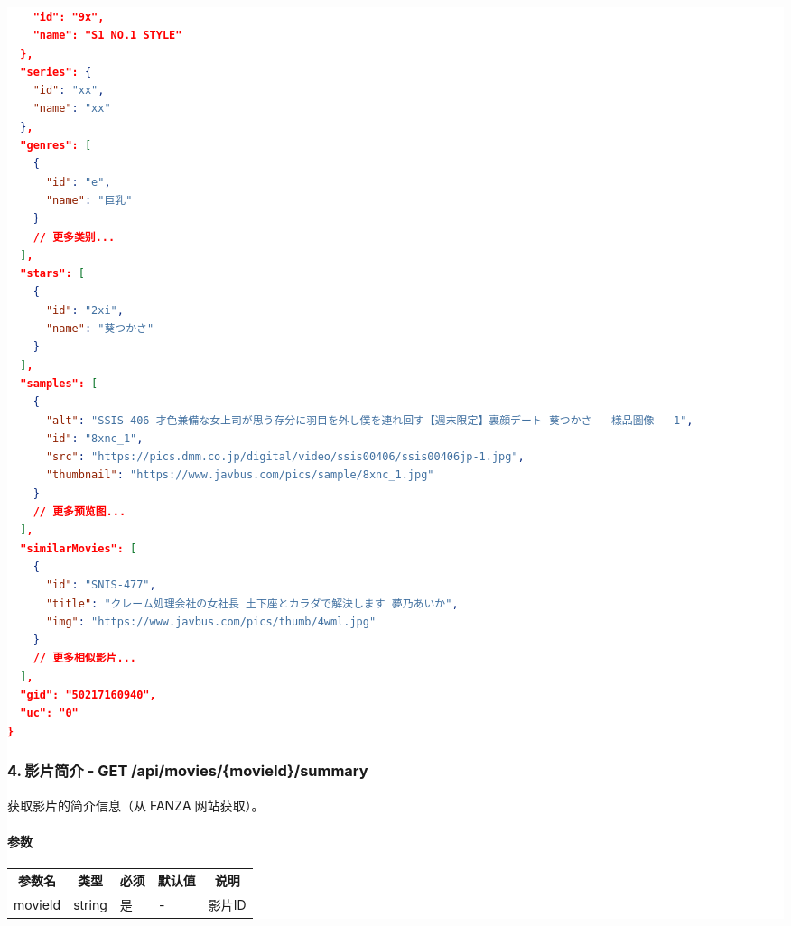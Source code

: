 ```json
    "id": "9x",
    "name": "S1 NO.1 STYLE"
  },
  "series": {
    "id": "xx",
    "name": "xx"
  },
  "genres": [
    {
      "id": "e",
      "name": "巨乳"
    }
    // 更多类别...
  ],
  "stars": [
    {
      "id": "2xi",
      "name": "葵つかさ"
    }
  ],
  "samples": [
    {
      "alt": "SSIS-406 才色兼備な女上司が思う存分に羽目を外し僕を連れ回す【週末限定】裏顔デート 葵つかさ - 樣品圖像 - 1",
      "id": "8xnc_1",
      "src": "https://pics.dmm.co.jp/digital/video/ssis00406/ssis00406jp-1.jpg",
      "thumbnail": "https://www.javbus.com/pics/sample/8xnc_1.jpg"
    }
    // 更多预览图...
  ],
  "similarMovies": [
    {
      "id": "SNIS-477",
      "title": "クレーム処理会社の女社長 土下座とカラダで解決します 夢乃あいか",
      "img": "https://www.javbus.com/pics/thumb/4wml.jpg"
    }
    // 更多相似影片...
  ],
  "gid": "50217160940",
  "uc": "0"
}
```

### 4. 影片简介 - GET /api/movies/{movieId}/summary

获取影片的简介信息（从 FANZA 网站获取）。

#### 参数

| 参数名  | 类型   | 必须 | 默认值 | 说明   |
| ------- | ------ | ---- | ------ | ------ |
| movieId | string | 是   | -      | 影片ID |
